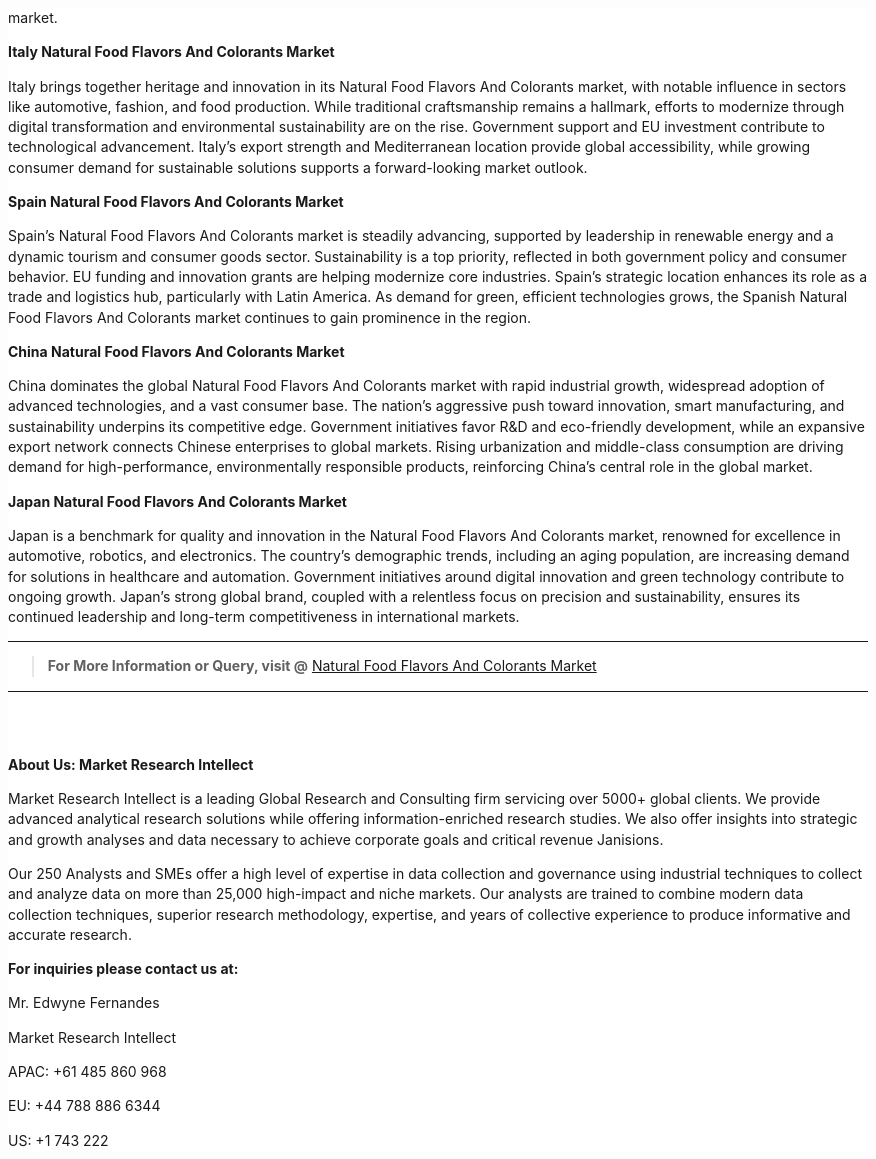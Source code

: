 market.</p><p class="" data-start="3840" data-end="4422"><strong data-start="3840" data-end="3861">Italy Natural Food Flavors And Colorants Market</strong></p><p class="" data-start="3840" data-end="4422">Italy brings together heritage and innovation in its Natural Food Flavors And Colorants market, with notable influence in sectors like automotive, fashion, and food production. While traditional craftsmanship remains a hallmark, efforts to modernize through digital transformation and environmental sustainability are on the rise. Government support and EU investment contribute to technological advancement. Italy&rsquo;s export strength and Mediterranean location provide global accessibility, while growing consumer demand for sustainable solutions supports a forward-looking market outlook.</p><p class="" data-start="4424" data-end="4975"><strong data-start="4424" data-end="4445">Spain Natural Food Flavors And Colorants Market</strong></p><p class="" data-start="4424" data-end="4975">Spain&rsquo;s Natural Food Flavors And Colorants market is steadily advancing, supported by leadership in renewable energy and a dynamic tourism and consumer goods sector. Sustainability is a top priority, reflected in both government policy and consumer behavior. EU funding and innovation grants are helping modernize core industries. Spain&rsquo;s strategic location enhances its role as a trade and logistics hub, particularly with Latin America. As demand for green, efficient technologies grows, the Spanish Natural Food Flavors And Colorants market continues to gain prominence in the region.</p><p class="" data-start="4977" data-end="5589"><strong data-start="4977" data-end="4998">China Natural Food Flavors And Colorants Market</strong></p><p class="" data-start="4977" data-end="5589">China dominates the global Natural Food Flavors And Colorants market with rapid industrial growth, widespread adoption of advanced technologies, and a vast consumer base. The nation&rsquo;s aggressive push toward innovation, smart manufacturing, and sustainability underpins its competitive edge. Government initiatives favor R&amp;D and eco-friendly development, while an expansive export network connects Chinese enterprises to global markets. Rising urbanization and middle-class consumption are driving demand for high-performance, environmentally responsible products, reinforcing China&rsquo;s central role in the global market.</p><p class="" data-start="5591" data-end="6162"><strong data-start="5591" data-end="5612">Japan Natural Food Flavors And Colorants Market</strong></p><p class="" data-start="5591" data-end="6162">Japan is a benchmark for quality and innovation in the Natural Food Flavors And Colorants market, renowned for excellence in automotive, robotics, and electronics. The country&rsquo;s demographic trends, including an aging population, are increasing demand for solutions in healthcare and automation. Government initiatives around digital innovation and green technology contribute to ongoing growth. Japan&rsquo;s strong global brand, coupled with a relentless focus on precision and sustainability, ensures its continued leadership and long-term competitiveness in international markets.</p><hr /><blockquote><p><span class="font-[700]"><strong>For More Information or Query, visit&nbsp;@</strong>&nbsp;</span><span class="font-[700]"><a href="https://www.marketresearchintellect.com/product/global-natural-food-flavors-and-colorants-market/?utm_source=Linkedin&utm_medium=026" target="_blank" data-tracking-control-name="article-ssr-frontend-pulse_little-text-block" data-tracking-will-navigate="" data-test-link="">Natural Food Flavors And Colorants Market</a></span></p></blockquote><hr /><h3>&nbsp;</h3><p><strong><span class="font-[700]">About Us: Market Research Intellect</span></strong></p><p><span class="">Market Research Intellect is a leading Global Research and Consulting firm servicing over 5000+ global clients. We provide advanced analytical research solutions while offering information-enriched research studies.&nbsp;</span>We also offer insights into strategic and growth analyses and data necessary to achieve corporate goals and critical revenue Janisions.</p><p><span class="">Our 250 Analysts and SMEs offer a high level of expertise in data collection and governance using industrial techniques to collect and analyze data on more than 25,000 high-impact and niche markets. Our analysts are trained to combine modern data collection techniques, superior research methodology, expertise, and years of collective experience to produce informative and accurate research.</span></p><p><strong>For inquiries please contact us at:</strong></p><p>Mr. Edwyne Fernandes</p><p>Market Research Intellect</p><p>APAC: +61 485 860 968</p><p>EU: +44 788 886 6344</p><p>US: +1 743 222